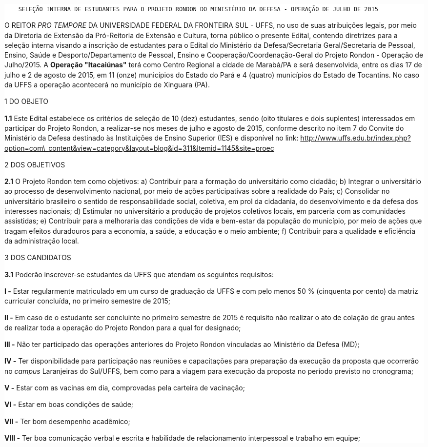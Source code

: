         SELEÇÃO INTERNA DE ESTUDANTES PARA O PROJETO RONDON DO MINISTÉRIO DA DEFESA - OPERAÇÃO DE JULHO DE 2015  

O REITOR *PRO TEMPORE* DA UNIVERSIDADE FEDERAL DA FRONTEIRA SUL - UFFS, no uso de suas atribuições legais, por meio da Diretoria de Extensão da Pró-Reitoria de Extensão e Cultura, torna público o presente Edital, contendo diretrizes para a seleção interna visando a inscrição de estudantes para o Edital do Ministério da Defesa/Secretaria Geral/Secretaria de Pessoal, Ensino, Saúde e Desporto/Departamento de Pessoal, Ensino e Cooperação/Coordenação-Geral do Projeto Rondon - Operação de Julho/2015. A **Operação "Itacaiúnas"** terá como Centro Regional a cidade de Marabá/PA e será desenvolvida, entre os dias 17 de julho e 2 de agosto de 2015, em 11 (onze) municípios do Estado do Pará e 4 (quatro) municípios do Estado de Tocantins. No caso da UFFS a operação acontecerá no município de Xinguara (PA).

 1 DO OBJETO

 **1.1** Este Edital estabelece os critérios de seleção de 10 (dez) estudantes, sendo (oito titulares e dois suplentes) interessados em participar do Projeto Rondon, a realizar-se nos meses de julho e agosto de 2015, conforme descrito no item 7 do Convite do Ministério da Defesa destinado às Instituições de Ensino Superior (IES) e disponível no link: http://www.uffs.edu.br/index.php?option=com\_content&view=category&layout=blog&id=311&Itemid=1145&site=proec

 2 DOS OBJETIVOS

 **2.1** O Projeto Rondon tem como objetivos: a) Contribuir para a formação do universitário como cidadão; b) Integrar o universitário ao processo de desenvolvimento nacional, por meio de ações participativas sobre a realidade do País; c) Consolidar no universitário brasileiro o sentido de responsabilidade social, coletiva, em prol da cidadania, do desenvolvimento e da defesa dos interesses nacionais; d) Estimular no universitário a produção de projetos coletivos locais, em parceria com as comunidades assistidas; e) Contribuir para a melhoraria das condições de vida e bem-estar da população do município, por meio de ações que tragam efeitos duradouros para a economia, a saúde, a educação e o meio ambiente; f) Contribuir para a qualidade e eficiência da administração local.

 3 DOS CANDIDATOS

 **3.1** Poderão inscrever-se estudantes da UFFS que atendam os seguintes requisitos:

 **I -** Estar regularmente matriculado em um curso de graduação da UFFS e com pelo menos 50 % (cinquenta por cento) da matriz curricular concluída, no primeiro semestre de 2015;

 **II -** Em caso de o estudante ser concluinte no primeiro semestre de 2015 é requisito não realizar o ato de colação de grau antes de realizar toda a operação do Projeto Rondon para a qual for designado;

 **III -** Não ter participado das operações anteriores do Projeto Rondon vinculadas ao Ministério da Defesa (MD);

 **IV -** Ter disponibilidade para participação nas reuniões e capacitações para preparação da execução da proposta que ocorrerão no *campus* Laranjeiras do Sul/UFFS, bem como para a viagem para execução da proposta no período previsto no cronograma;

 **V -** Estar com as vacinas em dia, comprovadas pela carteira de vacinação;

 **VI -** Estar em boas condições de saúde;

 **VII -** Ter bom desempenho acadêmico;

 **VIII -** Ter boa comunicação verbal e escrita e habilidade de relacionamento interpessoal e trabalho em equipe;
